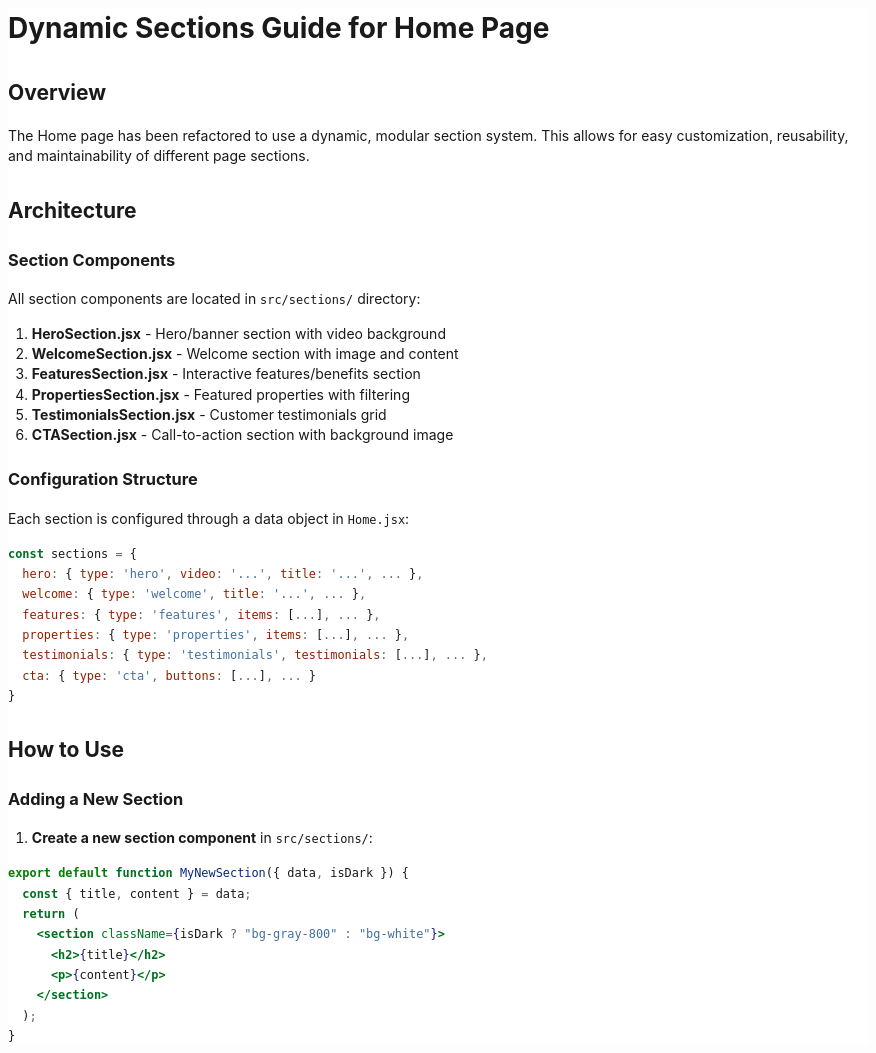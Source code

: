 # Dynamic Sections Guide for Home Page

## Overview

The Home page has been refactored to use a dynamic, modular section system. This allows for easy customization, reusability, and maintainability of different page sections.

## Architecture

### Section Components

All section components are located in `src/sections/` directory:

1. **HeroSection.jsx** - Hero/banner section with video background
2. **WelcomeSection.jsx** - Welcome section with image and content
3. **FeaturesSection.jsx** - Interactive features/benefits section
4. **PropertiesSection.jsx** - Featured properties with filtering
5. **TestimonialsSection.jsx** - Customer testimonials grid
6. **CTASection.jsx** - Call-to-action section with background image

### Configuration Structure

Each section is configured through a data object in `Home.jsx`:

```javascript
const sections = {
  hero: { type: 'hero', video: '...', title: '...', ... },
  welcome: { type: 'welcome', title: '...', ... },
  features: { type: 'features', items: [...], ... },
  properties: { type: 'properties', items: [...], ... },
  testimonials: { type: 'testimonials', testimonials: [...], ... },
  cta: { type: 'cta', buttons: [...], ... }
}
```

## How to Use

### Adding a New Section

1. **Create a new section component** in `src/sections/`:

```jsx
export default function MyNewSection({ data, isDark }) {
  const { title, content } = data;
  return (
    <section className={isDark ? "bg-gray-800" : "bg-white"}>
      <h2>{title}</h2>
      <p>{content}</p>
    </section>
  );
}
```
